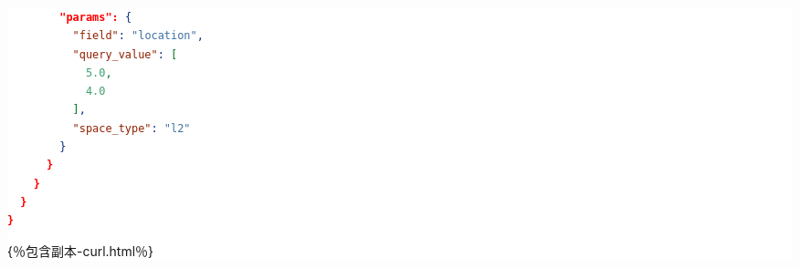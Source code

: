 ```json
        "params": {
          "field": "location",
          "query_value": [
            5.0,
            4.0
          ],
          "space_type": "l2"
        }
      }
    }
  }
}
```
{％包含副本-curl.html％}

